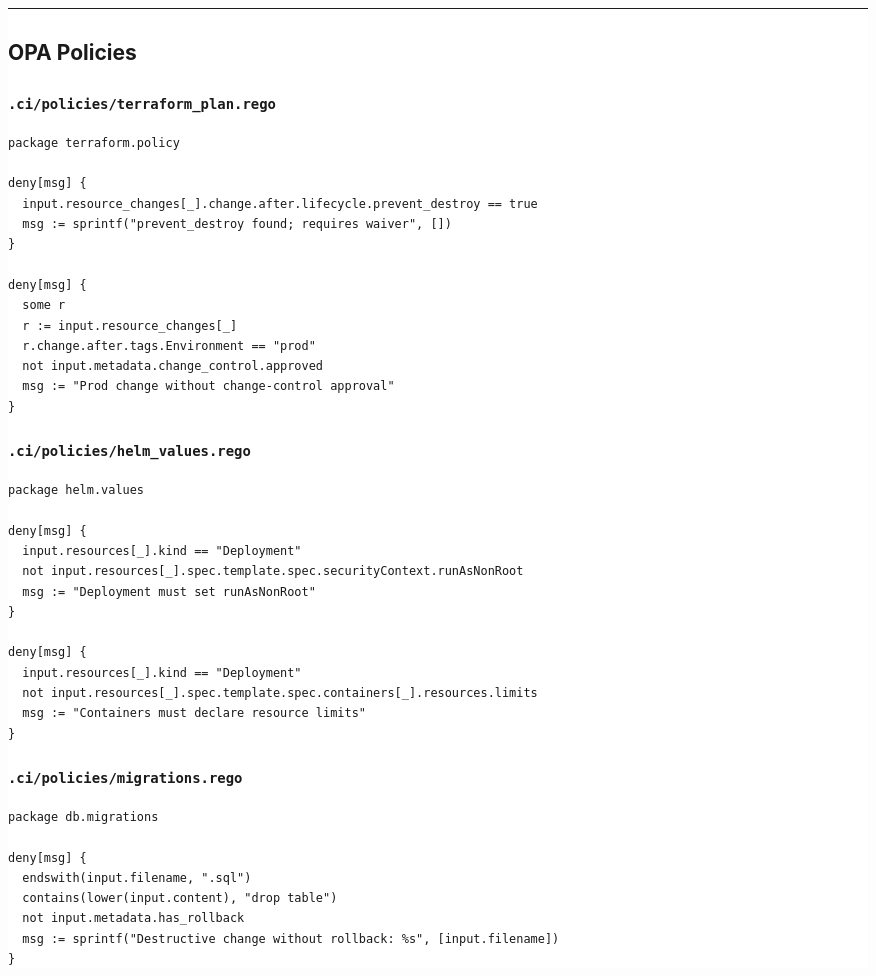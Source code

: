 ```yaml
```

---

## OPA Policies

### `.ci/policies/terraform_plan.rego`

```rego
package terraform.policy

deny[msg] {
  input.resource_changes[_].change.after.lifecycle.prevent_destroy == true
  msg := sprintf("prevent_destroy found; requires waiver", [])
}

deny[msg] {
  some r
  r := input.resource_changes[_]
  r.change.after.tags.Environment == "prod"
  not input.metadata.change_control.approved
  msg := "Prod change without change-control approval"
}
```

### `.ci/policies/helm_values.rego`

```rego
package helm.values

deny[msg] {
  input.resources[_].kind == "Deployment"
  not input.resources[_].spec.template.spec.securityContext.runAsNonRoot
  msg := "Deployment must set runAsNonRoot"
}

deny[msg] {
  input.resources[_].kind == "Deployment"
  not input.resources[_].spec.template.spec.containers[_].resources.limits
  msg := "Containers must declare resource limits"
}
```

### `.ci/policies/migrations.rego`

```rego
package db.migrations

deny[msg] {
  endswith(input.filename, ".sql")
  contains(lower(input.content), "drop table")
  not input.metadata.has_rollback
  msg := sprintf("Destructive change without rollback: %s", [input.filename])
}
```
